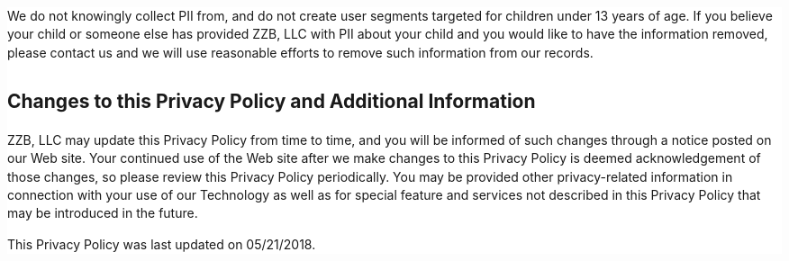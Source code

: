 We do not knowingly collect PII from, and do not create user segments targeted for children under 13 years of age. If you believe your child or someone else has provided ZZB, LLC with PII about your child and you would like to have the information removed, please contact us and we will use reasonable efforts to remove such information from our records.

Changes to this Privacy Policy and Additional Information
---------------------------------------------------------

ZZB, LLC may update this Privacy Policy from time to time, and you will be informed of such changes through a notice posted on our Web site. Your continued use of the Web site after we make changes to this Privacy Policy is deemed acknowledgement of those changes, so please review this Privacy Policy periodically. You may be provided other privacy-related information in connection with your use of our Technology as well as for special feature and services not described in this Privacy Policy that may be introduced in the future.

This Privacy Policy was last updated on 05/21/2018.